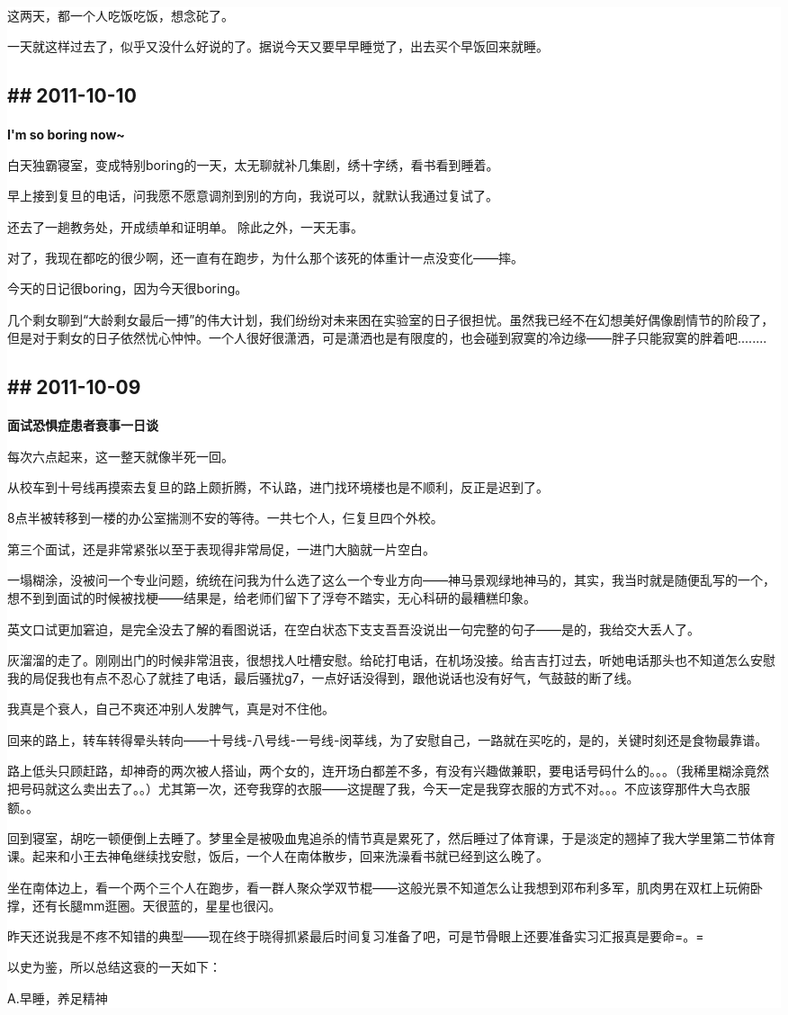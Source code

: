 这两天，都一个人吃饭吃饭，想念砣了。

一天就这样过去了，似乎又没什么好说的了。据说今天又要早早睡觉了，出去买个早饭回来就睡。

## ## 2011-10-10

**I'm so boring now~** 

白天独霸寝室，变成特别boring的一天，太无聊就补几集剧，绣十字绣，看书看到睡着。  

早上接到复旦的电话，问我愿不愿意调剂到别的方向，我说可以，就默认我通过复试了。  

还去了一趟教务处，开成绩单和证明单。  除此之外，一天无事。  

对了，我现在都吃的很少啊，还一直有在跑步，为什么那个该死的体重计一点没变化——摔。  

今天的日记很boring，因为今天很boring。  

几个剩女聊到“大龄剩女最后一搏”的伟大计划，我们纷纷对未来困在实验室的日子很担忧。虽然我已经不在幻想美好偶像剧情节的阶段了，但是对于剩女的日子依然忧心忡忡。一个人很好很潇洒，可是潇洒也是有限度的，也会碰到寂寞的冷边缘——胖子只能寂寞的胖着吧........



## ## 2011-10-09

**面试恐惧症患者衰事一日谈** 

每次六点起来，这一整天就像半死一回。

从校车到十号线再摸索去复旦的路上颇折腾，不认路，进门找环境楼也是不顺利，反正是迟到了。

8点半被转移到一楼的办公室揣测不安的等待。一共七个人，仨复旦四个外校。 

第三个面试，还是非常紧张以至于表现得非常局促，一进门大脑就一片空白。

一塌糊涂，没被问一个专业问题，统统在问我为什么选了这么一个专业方向——神马景观绿地神马的，其实，我当时就是随便乱写的一个，想不到到面试的时候被找梗——结果是，给老师们留下了浮夸不踏实，无心科研的最糟糕印象。

英文口试更加窘迫，是完全没去了解的看图说话，在空白状态下支支吾吾没说出一句完整的句子——是的，我给交大丢人了。

 灰溜溜的走了。刚刚出门的时候非常沮丧，很想找人吐槽安慰。给砣打电话，在机场没接。给吉吉打过去，听她电话那头也不知道怎么安慰我的局促我也有点不忍心了就挂了电话，最后骚扰g7，一点好话没得到，跟他说话也没有好气，气鼓鼓的断了线。

我真是个衰人，自己不爽还冲别人发脾气，真是对不住他。

回来的路上，转车转得晕头转向——十号线-八号线-一号线-闵莘线，为了安慰自己，一路就在买吃的，是的，关键时刻还是食物最靠谱。

路上低头只顾赶路，却神奇的两次被人搭讪，两个女的，连开场白都差不多，有没有兴趣做兼职，要电话号码什么的。。。（我稀里糊涂竟然把号码就这么卖出去了。。）尤其第一次，还夸我穿的衣服——这提醒了我，今天一定是我穿衣服的方式不对。。。不应该穿那件大鸟衣服额。。 

回到寝室，胡吃一顿便倒上去睡了。梦里全是被吸血鬼追杀的情节真是累死了，然后睡过了体育课，于是淡定的翘掉了我大学里第二节体育课。起来和小王去神龟继续找安慰，饭后，一个人在南体散步，回来洗澡看书就已经到这么晚了。

坐在南体边上，看一个两个三个人在跑步，看一群人聚众学双节棍——这般光景不知道怎么让我想到邓布利多军，肌肉男在双杠上玩俯卧撑，还有长腿mm逛圈。天很蓝的，星星也很闪。

昨天还说我是不疼不知错的典型——现在终于晓得抓紧最后时间复习准备了吧，可是节骨眼上还要准备实习汇报真是要命=。=

 

以史为鉴，所以总结这衰的一天如下：

A.早睡，养足精神
